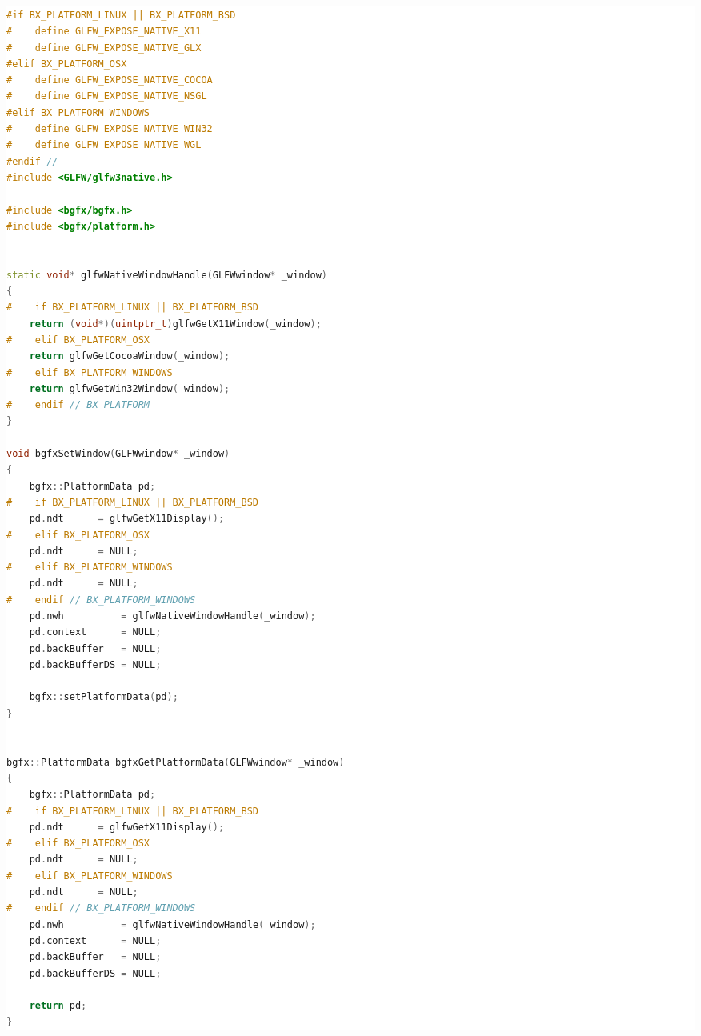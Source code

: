 ```c++
#if BX_PLATFORM_LINUX || BX_PLATFORM_BSD
#    define GLFW_EXPOSE_NATIVE_X11
#    define GLFW_EXPOSE_NATIVE_GLX
#elif BX_PLATFORM_OSX
#    define GLFW_EXPOSE_NATIVE_COCOA
#    define GLFW_EXPOSE_NATIVE_NSGL
#elif BX_PLATFORM_WINDOWS
#    define GLFW_EXPOSE_NATIVE_WIN32
#    define GLFW_EXPOSE_NATIVE_WGL
#endif //
#include <GLFW/glfw3native.h>

#include <bgfx/bgfx.h>
#include <bgfx/platform.h>


static void* glfwNativeWindowHandle(GLFWwindow* _window)
{
#    if BX_PLATFORM_LINUX || BX_PLATFORM_BSD
    return (void*)(uintptr_t)glfwGetX11Window(_window);
#    elif BX_PLATFORM_OSX
    return glfwGetCocoaWindow(_window);
#    elif BX_PLATFORM_WINDOWS
    return glfwGetWin32Window(_window);
#    endif // BX_PLATFORM_
}

void bgfxSetWindow(GLFWwindow* _window)
{
    bgfx::PlatformData pd;
#    if BX_PLATFORM_LINUX || BX_PLATFORM_BSD
    pd.ndt      = glfwGetX11Display();
#    elif BX_PLATFORM_OSX
    pd.ndt      = NULL;
#    elif BX_PLATFORM_WINDOWS
    pd.ndt      = NULL;
#    endif // BX_PLATFORM_WINDOWS
    pd.nwh          = glfwNativeWindowHandle(_window);
    pd.context      = NULL;
    pd.backBuffer   = NULL;
    pd.backBufferDS = NULL;
    
    bgfx::setPlatformData(pd);
}


bgfx::PlatformData bgfxGetPlatformData(GLFWwindow* _window)
{
    bgfx::PlatformData pd;
#    if BX_PLATFORM_LINUX || BX_PLATFORM_BSD
    pd.ndt      = glfwGetX11Display();
#    elif BX_PLATFORM_OSX
    pd.ndt      = NULL;
#    elif BX_PLATFORM_WINDOWS
    pd.ndt      = NULL;
#    endif // BX_PLATFORM_WINDOWS
    pd.nwh          = glfwNativeWindowHandle(_window);
    pd.context      = NULL;
    pd.backBuffer   = NULL;
    pd.backBufferDS = NULL;
    
    return pd;
}
```